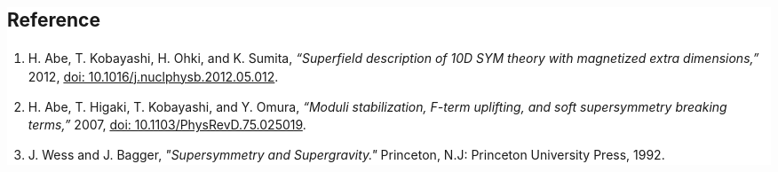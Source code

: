 



## Reference

1. <a name="AbeKobayashiOhkiSumita2012"></a>H. Abe, T. Kobayashi, H. Ohki, and K. Sumita, *“Superfield description of 10D SYM theory with magnetized extra dimensions,”* 2012, [doi: 10.1016/j.nuclphysb.2012.05.012](https://doi.org/10.1016/j.nuclphysb.2012.05.012).

2. <a name="AbeHigakiKobayashiOmura2007"></a>H. Abe, T. Higaki, T. Kobayashi, and Y. Omura, *“Moduli stabilization, F-term uplifting, and soft supersymmetry breaking terms,”* 2007, [doi: 10.1103/PhysRevD.75.025019](https://link.aps.org/doi/10.1103/PhysRevD.75.025019).

3. <a name="WessBagger"></a>J. Wess and J. Bagger, *"Supersymmetry and Supergravity."* Princeton, N.J: Princeton University Press, 1992.

[^1]: If there are two $V$s, for instance $\bar{\phi} _ {\bar{i}}(\partial _ {j}V)V$ or $\bar{\phi} _ {\bar{i}}\phi _ {j}V^2$, the term must not have the $D$ for the highest components. The term higher than $V^3$ should vanish by WZ gauge fixing, and no $V$ term also does not have the contribution for the equation of motion.

[^2]: Refer the exercise 2 in Section 7 in the textbook[[2](#WessBagger)].

[^3]: For example, the term not including $\theta^4$ like $\braket{\bar{\phi} _ {\bar{i}}}\phi _ {j}$ vanishes.

[^4]: More accurately, the term $\braket{A _ {i}}\partial _ {j}F _ {k}$ vanishes because of the integration by parts and the fact that $\partial _ {j}\braket{A _ {i}}=0$. The last condition is derived from the Lorentz invariance of the flux.
